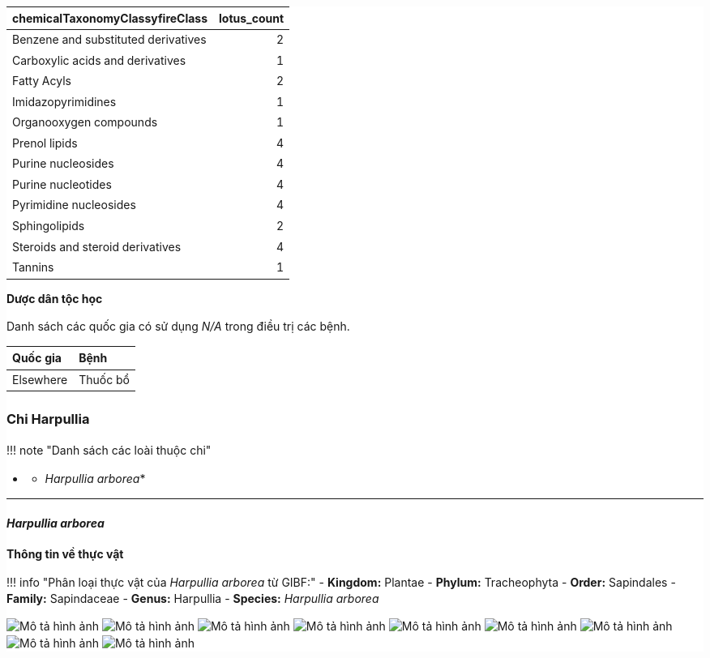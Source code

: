 | chemicalTaxonomyClassyfireClass     |   lotus_count |
|:------------------------------------|--------------:|
| Benzene and substituted derivatives |             2 |
| Carboxylic acids and derivatives    |             1 |
| Fatty Acyls                         |             2 |
| Imidazopyrimidines                  |             1 |
| Organooxygen compounds              |             1 |
| Prenol lipids                       |             4 |
| Purine nucleosides                  |             4 |
| Purine nucleotides                  |             4 |
| Pyrimidine nucleosides              |             4 |
| Sphingolipids                       |             2 |
| Steroids and steroid derivatives    |             4 |
| Tannins                             |             1 |


**Dược dân tộc học**

Danh sách các quốc gia có sử dụng *N/A* trong điều trị các bệnh. 

| Quốc gia   | Bệnh     |
|:-----------|:---------|
| Elsewhere  | Thuốc bổ |




### Chi Harpullia

!!! note "Danh sách các loài thuộc chi"
    
*	 - *Harpullia arborea**

---      
#### *Harpullia arborea*
**Thông tin về thực vật**

!!! info "Phân loại thực vật của *Harpullia arborea* từ GIBF:"
    - **Kingdom:** Plantae
    - **Phylum:** Tracheophyta
    - **Order:** Sapindales
    - **Family:** Sapindaceae
    - **Genus:** Harpullia
    - **Species:** *Harpullia arborea*

<img src="https://inaturalist-open-data.s3.amazonaws.com/photos/345197145/original.jpeg" alt="Mô tả hình ảnh" width="100" height="100">
<img src="https://inaturalist-open-data.s3.amazonaws.com/photos/345197062/original.jpeg" alt="Mô tả hình ảnh" width="100" height="100">
<img src="https://inaturalist-open-data.s3.amazonaws.com/photos/345196535/original.jpeg" alt="Mô tả hình ảnh" width="100" height="100">
<img src="https://inaturalist-open-data.s3.amazonaws.com/photos/345196706/original.jpeg" alt="Mô tả hình ảnh" width="100" height="100">
<img src="https://inaturalist-open-data.s3.amazonaws.com/photos/345196658/original.jpeg" alt="Mô tả hình ảnh" width="100" height="100">
<img src="https://inaturalist-open-data.s3.amazonaws.com/photos/345197066/original.jpeg" alt="Mô tả hình ảnh" width="100" height="100">
<img src="https://inaturalist-open-data.s3.amazonaws.com/photos/345197035/original.jpeg" alt="Mô tả hình ảnh" width="100" height="100">
<img src="https://inaturalist-open-data.s3.amazonaws.com/photos/345196784/original.jpeg" alt="Mô tả hình ảnh" width="100" height="100">
<img src="https://inaturalist-open-data.s3.amazonaws.com/photos/345200763/original.jpeg" alt="Mô tả hình ảnh" width="100" height="100">